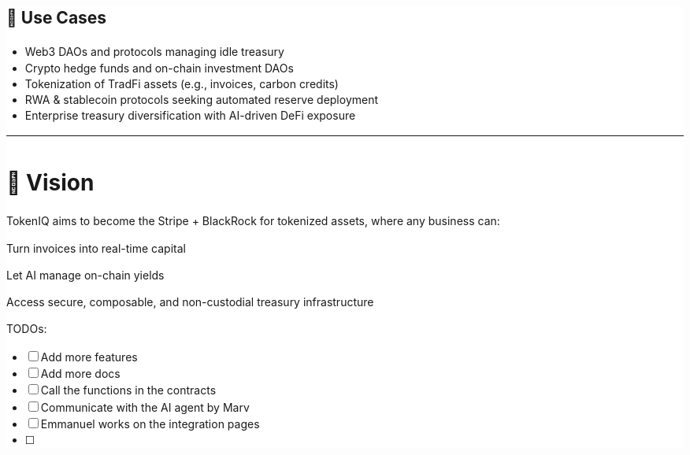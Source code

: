 ## 🔗 Use Cases

- Web3 DAOs and protocols managing idle treasury
- Crypto hedge funds and on-chain investment DAOs
- Tokenization of TradFi assets (e.g., invoices, carbon credits)
- RWA & stablecoin protocols seeking automated reserve deployment
- Enterprise treasury diversification with AI-driven DeFi exposure

---


# 🧠 Vision
TokenIQ aims to become the Stripe + BlackRock for tokenized assets, where any business can:

Turn invoices into real-time capital

Let AI manage on-chain yields

Access secure, composable, and non-custodial treasury infrastructure


TODOs: 
- [ ] Add more features
- [ ] Add more docs
- [ ] Call the functions in the contracts
- [ ] Communicate with the AI agent by Marv
- [ ] Emmanuel works on the integration pages
- [ ] 


